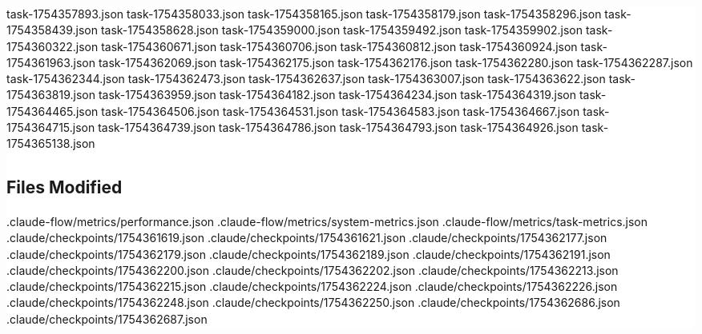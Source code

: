 task-1754357893.json
task-1754358033.json
task-1754358165.json
task-1754358179.json
task-1754358296.json
task-1754358439.json
task-1754358628.json
task-1754359000.json
task-1754359492.json
task-1754359902.json
task-1754360322.json
task-1754360671.json
task-1754360706.json
task-1754360812.json
task-1754360924.json
task-1754361963.json
task-1754362069.json
task-1754362175.json
task-1754362176.json
task-1754362280.json
task-1754362287.json
task-1754362344.json
task-1754362473.json
task-1754362637.json
task-1754363007.json
task-1754363622.json
task-1754363819.json
task-1754363959.json
task-1754364182.json
task-1754364234.json
task-1754364319.json
task-1754364465.json
task-1754364506.json
task-1754364531.json
task-1754364583.json
task-1754364667.json
task-1754364715.json
task-1754364739.json
task-1754364786.json
task-1754364793.json
task-1754364926.json
task-1754365138.json

## Files Modified
.claude-flow/metrics/performance.json
.claude-flow/metrics/system-metrics.json
.claude-flow/metrics/task-metrics.json
.claude/checkpoints/1754361619.json
.claude/checkpoints/1754361621.json
.claude/checkpoints/1754362177.json
.claude/checkpoints/1754362179.json
.claude/checkpoints/1754362189.json
.claude/checkpoints/1754362191.json
.claude/checkpoints/1754362200.json
.claude/checkpoints/1754362202.json
.claude/checkpoints/1754362213.json
.claude/checkpoints/1754362215.json
.claude/checkpoints/1754362224.json
.claude/checkpoints/1754362226.json
.claude/checkpoints/1754362248.json
.claude/checkpoints/1754362250.json
.claude/checkpoints/1754362686.json
.claude/checkpoints/1754362687.json